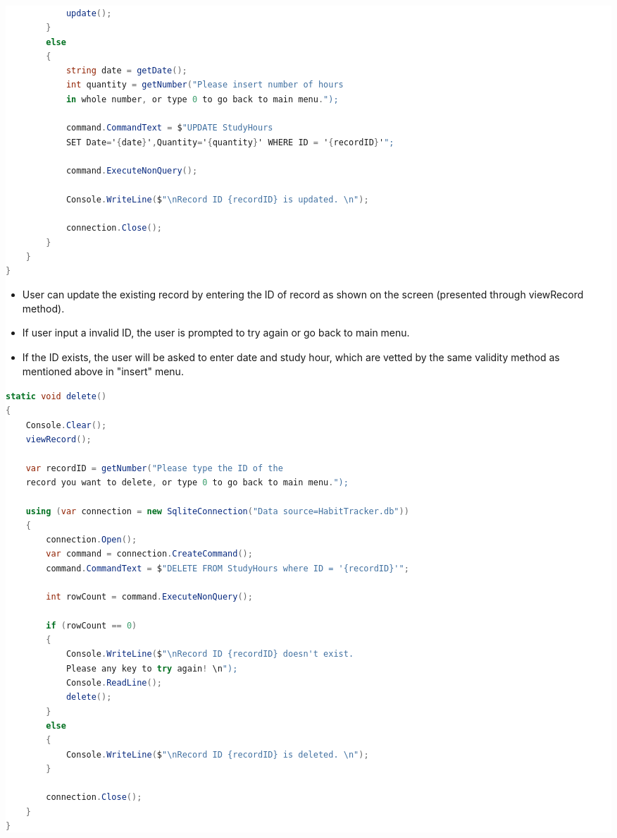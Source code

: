 ```cs
            update();
        }
        else
        {
            string date = getDate();
            int quantity = getNumber("Please insert number of hours 
            in whole number, or type 0 to go back to main menu.");

            command.CommandText = $"UPDATE StudyHours 
            SET Date='{date}',Quantity='{quantity}' WHERE ID = '{recordID}'";

            command.ExecuteNonQuery();

            Console.WriteLine($"\nRecord ID {recordID} is updated. \n");

            connection.Close();
        }
    }
}
```

- User can update the existing record by entering the ID of record
as shown on the screen (presented through viewRecord method).

- If user input a invalid ID, the user is prompted to try again
or go back to main menu.

- If the ID exists, the user will be asked to enter date and study hour,
which are vetted by the same validity method as mentioned above in "insert" menu.

```cs
static void delete()
{
    Console.Clear();
    viewRecord();

    var recordID = getNumber("Please type the ID of the 
    record you want to delete, or type 0 to go back to main menu.");

    using (var connection = new SqliteConnection("Data source=HabitTracker.db"))
    {
        connection.Open();
        var command = connection.CreateCommand();
        command.CommandText = $"DELETE FROM StudyHours where ID = '{recordID}'";

        int rowCount = command.ExecuteNonQuery();

        if (rowCount == 0)
        {
            Console.WriteLine($"\nRecord ID {recordID} doesn't exist. 
            Please any key to try again! \n");
            Console.ReadLine();
            delete();
        }
        else
        {
            Console.WriteLine($"\nRecord ID {recordID} is deleted. \n");
        }

        connection.Close();
    }
}
```
